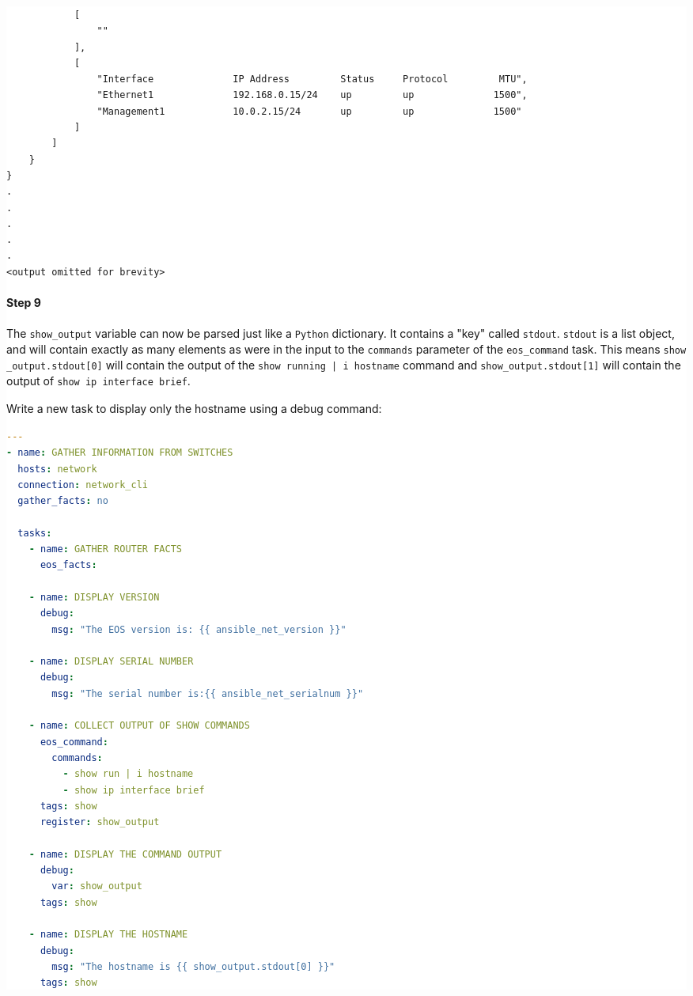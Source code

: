 ```
            [
                ""
            ],
            [
                "Interface              IP Address         Status     Protocol         MTU",
                "Ethernet1              192.168.0.15/24    up         up              1500",
                "Management1            10.0.2.15/24       up         up              1500"
            ]
        ]
    }
}
.
.
.
.
.
<output omitted for brevity>
```
#### Step 9

The `show_output` variable can now be parsed just like a `Python` dictionary. It contains a "key" called `stdout`. `stdout` is a list object, and will contain exactly as many elements as were in the input to the `commands` parameter of the `eos_command` task. This means `show_output.stdout[0]` will contain the output of the `show running | i hostname` command and `show_output.stdout[1]` will contain the output of `show ip interface brief`.

Write a new task to display only the hostname using a debug command:

``` yaml
---
- name: GATHER INFORMATION FROM SWITCHES
  hosts: network
  connection: network_cli
  gather_facts: no

  tasks:
    - name: GATHER ROUTER FACTS
      eos_facts:

    - name: DISPLAY VERSION
      debug:
        msg: "The EOS version is: {{ ansible_net_version }}"

    - name: DISPLAY SERIAL NUMBER
      debug:
        msg: "The serial number is:{{ ansible_net_serialnum }}"

    - name: COLLECT OUTPUT OF SHOW COMMANDS
      eos_command:
        commands:
          - show run | i hostname
          - show ip interface brief
      tags: show
      register: show_output

    - name: DISPLAY THE COMMAND OUTPUT
      debug:
        var: show_output
      tags: show

    - name: DISPLAY THE HOSTNAME
      debug:
        msg: "The hostname is {{ show_output.stdout[0] }}"
      tags: show
```